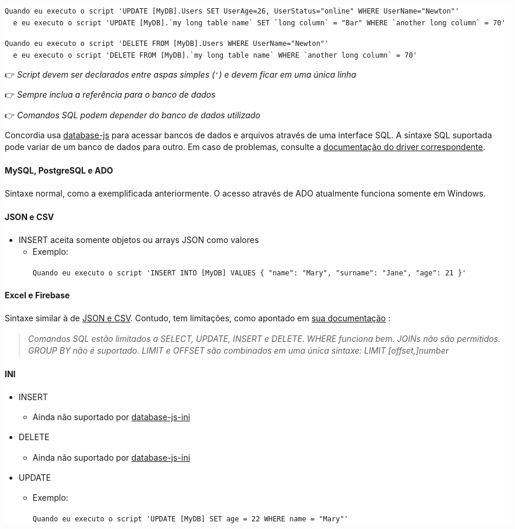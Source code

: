 ```gherkin
Quando eu executo o script 'UPDATE [MyDB].Users SET UserAge=26, UserStatus="online" WHERE UserName="Newton"'
  e eu executo o script 'UPDATE [MyDB].`my long table name` SET `long column` = "Bar" WHERE `another long column` = 70'
```

```gherkin
Quando eu executo o script 'DELETE FROM [MyDB].Users WHERE UserName="Newton"'
  e eu executo o script 'DELETE FROM [MyDB].`my long table name` WHERE `another long column` = 70'
```

👉 *Script devem ser declarados entre aspas simples (`'`) e devem ficar em uma única linha*

👉 *Sempre inclua a referência para o banco de dados*

👉 *Comandos SQL podem depender do banco de dados utilizado*

Concordia usa [database-js](https://github.com/mlaanderson/database-js) para acessar bancos de dados e arquivos através de uma interface SQL. A sintaxe SQL suportada pode variar de um banco de dados para outro. Em caso de problemas, consulte a [documentação do driver correspondente](https://github.com/mlaanderson/database-js#drivers).

#### MySQL, PostgreSQL e ADO

Sintaxe normal, como a exemplificada anteriormente. O acesso através de ADO atualmente funciona somente em Windows.

#### JSON e CSV

- INSERT aceita somente objetos ou arrays JSON como valores
  - Exemplo:
    ```gherkin
    Quando eu executo o script 'INSERT INTO [MyDB] VALUES { "name": "Mary", "surname": "Jane", "age": 21 }'
    ```

#### Excel e Firebase

Sintaxe similar à de [JSON e CSV](json-e-csv). Contudo, tem limitações, como apontado em [sua documentação](https://github.com/mlaanderson/database-js-firebase) :

> *Comandos SQL estão limitados a SELECT, UPDATE, INSERT e DELETE. WHERE funciona bem. JOINs não são permitidos. GROUP BY não é suportado. LIMIT e OFFSET são combinados em uma única sintaxe: LIMIT [offset,]number*

#### INI

- INSERT
  - Ainda não suportado por [database-js-ini](https://github.com/mlaanderson/database-js-ini)

- DELETE
  - Ainda não suportado por [database-js-ini](https://github.com/mlaanderson/database-js-ini)

- UPDATE
  - Exemplo:
    ```gherkin
    Quando eu executo o script 'UPDATE [MyDB] SET age = 22 WHERE name = "Mary"'
    ```
